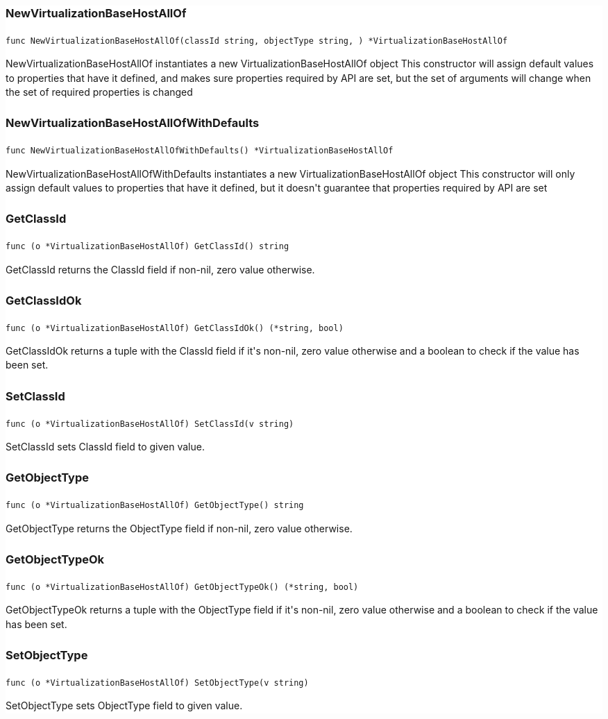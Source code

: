 ### NewVirtualizationBaseHostAllOf

`func NewVirtualizationBaseHostAllOf(classId string, objectType string, ) *VirtualizationBaseHostAllOf`

NewVirtualizationBaseHostAllOf instantiates a new VirtualizationBaseHostAllOf object
This constructor will assign default values to properties that have it defined,
and makes sure properties required by API are set, but the set of arguments
will change when the set of required properties is changed

### NewVirtualizationBaseHostAllOfWithDefaults

`func NewVirtualizationBaseHostAllOfWithDefaults() *VirtualizationBaseHostAllOf`

NewVirtualizationBaseHostAllOfWithDefaults instantiates a new VirtualizationBaseHostAllOf object
This constructor will only assign default values to properties that have it defined,
but it doesn't guarantee that properties required by API are set

### GetClassId

`func (o *VirtualizationBaseHostAllOf) GetClassId() string`

GetClassId returns the ClassId field if non-nil, zero value otherwise.

### GetClassIdOk

`func (o *VirtualizationBaseHostAllOf) GetClassIdOk() (*string, bool)`

GetClassIdOk returns a tuple with the ClassId field if it's non-nil, zero value otherwise
and a boolean to check if the value has been set.

### SetClassId

`func (o *VirtualizationBaseHostAllOf) SetClassId(v string)`

SetClassId sets ClassId field to given value.


### GetObjectType

`func (o *VirtualizationBaseHostAllOf) GetObjectType() string`

GetObjectType returns the ObjectType field if non-nil, zero value otherwise.

### GetObjectTypeOk

`func (o *VirtualizationBaseHostAllOf) GetObjectTypeOk() (*string, bool)`

GetObjectTypeOk returns a tuple with the ObjectType field if it's non-nil, zero value otherwise
and a boolean to check if the value has been set.

### SetObjectType

`func (o *VirtualizationBaseHostAllOf) SetObjectType(v string)`

SetObjectType sets ObjectType field to given value.
